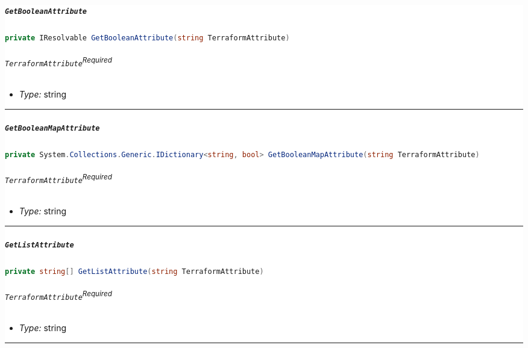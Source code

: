 
##### `GetBooleanAttribute` <a name="GetBooleanAttribute" id="rhizo-co-terraform-provider-oci.dataOciRecoveryRecoveryServiceSubnets.DataOciRecoveryRecoveryServiceSubnets.getBooleanAttribute"></a>

```csharp
private IResolvable GetBooleanAttribute(string TerraformAttribute)
```

###### `TerraformAttribute`<sup>Required</sup> <a name="TerraformAttribute" id="rhizo-co-terraform-provider-oci.dataOciRecoveryRecoveryServiceSubnets.DataOciRecoveryRecoveryServiceSubnets.getBooleanAttribute.parameter.terraformAttribute"></a>

- *Type:* string

---

##### `GetBooleanMapAttribute` <a name="GetBooleanMapAttribute" id="rhizo-co-terraform-provider-oci.dataOciRecoveryRecoveryServiceSubnets.DataOciRecoveryRecoveryServiceSubnets.getBooleanMapAttribute"></a>

```csharp
private System.Collections.Generic.IDictionary<string, bool> GetBooleanMapAttribute(string TerraformAttribute)
```

###### `TerraformAttribute`<sup>Required</sup> <a name="TerraformAttribute" id="rhizo-co-terraform-provider-oci.dataOciRecoveryRecoveryServiceSubnets.DataOciRecoveryRecoveryServiceSubnets.getBooleanMapAttribute.parameter.terraformAttribute"></a>

- *Type:* string

---

##### `GetListAttribute` <a name="GetListAttribute" id="rhizo-co-terraform-provider-oci.dataOciRecoveryRecoveryServiceSubnets.DataOciRecoveryRecoveryServiceSubnets.getListAttribute"></a>

```csharp
private string[] GetListAttribute(string TerraformAttribute)
```

###### `TerraformAttribute`<sup>Required</sup> <a name="TerraformAttribute" id="rhizo-co-terraform-provider-oci.dataOciRecoveryRecoveryServiceSubnets.DataOciRecoveryRecoveryServiceSubnets.getListAttribute.parameter.terraformAttribute"></a>

- *Type:* string

---
